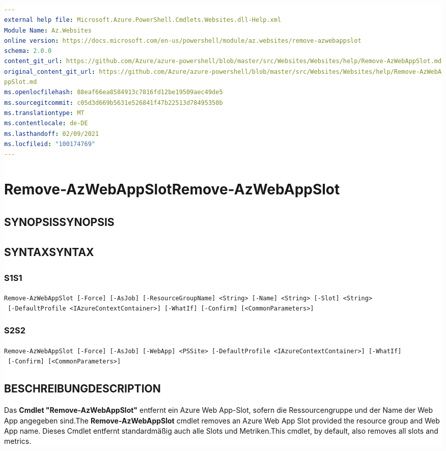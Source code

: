 ```yaml
---
external help file: Microsoft.Azure.PowerShell.Cmdlets.Websites.dll-Help.xml
Module Name: Az.Websites
online version: https://docs.microsoft.com/en-us/powershell/module/az.websites/remove-azwebappslot
schema: 2.0.0
content_git_url: https://github.com/Azure/azure-powershell/blob/master/src/Websites/Websites/help/Remove-AzWebAppSlot.md
original_content_git_url: https://github.com/Azure/azure-powershell/blob/master/src/Websites/Websites/help/Remove-AzWebAppSlot.md
ms.openlocfilehash: 88eaf66ea8584913c7816fd12be19509aec49de5
ms.sourcegitcommit: c05d3d669b5631e526841f47b22513d78495350b
ms.translationtype: MT
ms.contentlocale: de-DE
ms.lasthandoff: 02/09/2021
ms.locfileid: "100174769"
---
```

# <span data-ttu-id="2e84f-101">Remove-AzWebAppSlot</span><span class="sxs-lookup"><span data-stu-id="2e84f-101">Remove-AzWebAppSlot</span></span>

## <span data-ttu-id="2e84f-102">SYNOPSIS</span><span class="sxs-lookup"><span data-stu-id="2e84f-102">SYNOPSIS</span></span>

## <span data-ttu-id="2e84f-103">SYNTAX</span><span class="sxs-lookup"><span data-stu-id="2e84f-103">SYNTAX</span></span>

### <span data-ttu-id="2e84f-104">S1</span><span class="sxs-lookup"><span data-stu-id="2e84f-104">S1</span></span>
```
Remove-AzWebAppSlot [-Force] [-AsJob] [-ResourceGroupName] <String> [-Name] <String> [-Slot] <String>
 [-DefaultProfile <IAzureContextContainer>] [-WhatIf] [-Confirm] [<CommonParameters>]
```

### <span data-ttu-id="2e84f-105">S2</span><span class="sxs-lookup"><span data-stu-id="2e84f-105">S2</span></span>
```
Remove-AzWebAppSlot [-Force] [-AsJob] [-WebApp] <PSSite> [-DefaultProfile <IAzureContextContainer>] [-WhatIf]
 [-Confirm] [<CommonParameters>]
```

## <span data-ttu-id="2e84f-106">BESCHREIBUNG</span><span class="sxs-lookup"><span data-stu-id="2e84f-106">DESCRIPTION</span></span>
<span data-ttu-id="2e84f-107">Das **Cmdlet "Remove-AzWebAppSlot"** entfernt ein Azure Web App-Slot, sofern die Ressourcengruppe und der Name der Web App angegeben sind.</span><span class="sxs-lookup"><span data-stu-id="2e84f-107">The **Remove-AzWebAppSlot** cmdlet removes an Azure Web App Slot provided the resource group and Web App name.</span></span>
<span data-ttu-id="2e84f-108">Dieses Cmdlet entfernt standardmäßig auch alle Slots und Metriken.</span><span class="sxs-lookup"><span data-stu-id="2e84f-108">This cmdlet, by default, also removes all slots and metrics.</span></span>
